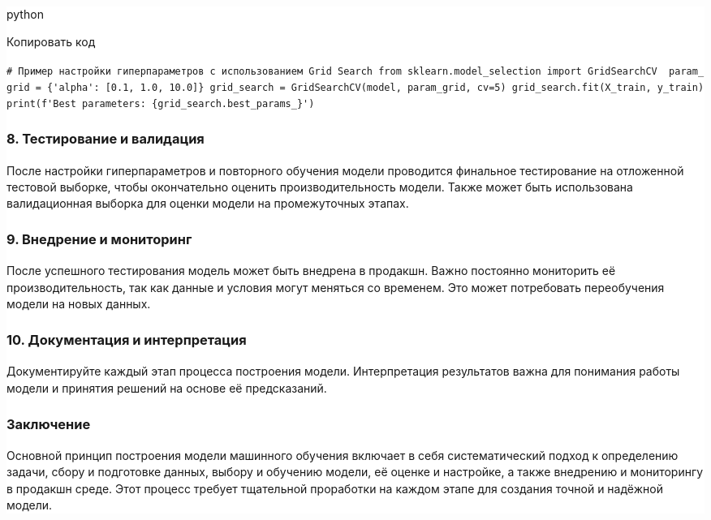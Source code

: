 python

Копировать код

`# Пример настройки гиперпараметров с использованием Grid Search from sklearn.model_selection import GridSearchCV  param_grid = {'alpha': [0.1, 1.0, 10.0]} grid_search = GridSearchCV(model, param_grid, cv=5) grid_search.fit(X_train, y_train) print(f'Best parameters: {grid_search.best_params_}')`

### 8. Тестирование и валидация

После настройки гиперпараметров и повторного обучения модели проводится финальное тестирование на отложенной тестовой выборке, чтобы окончательно оценить производительность модели. Также может быть использована валидационная выборка для оценки модели на промежуточных этапах.

### 9. Внедрение и мониторинг

После успешного тестирования модель может быть внедрена в продакшн. Важно постоянно мониторить её производительность, так как данные и условия могут меняться со временем. Это может потребовать переобучения модели на новых данных.

### 10. Документация и интерпретация

Документируйте каждый этап процесса построения модели. Интерпретация результатов важна для понимания работы модели и принятия решений на основе её предсказаний.

### Заключение

Основной принцип построения модели машинного обучения включает в себя систематический подход к определению задачи, сбору и подготовке данных, выбору и обучению модели, её оценке и настройке, а также внедрению и мониторингу в продакшн среде. Этот процесс требует тщательной проработки на каждом этапе для создания точной и надёжной модели.